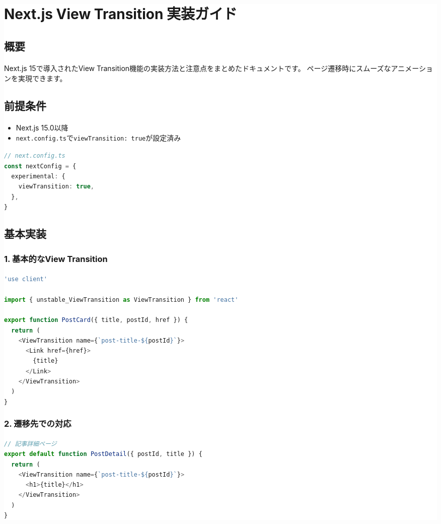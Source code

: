 # Next.js View Transition 実装ガイド

## 概要

Next.js 15で導入されたView Transition機能の実装方法と注意点をまとめたドキュメントです。
ページ遷移時にスムーズなアニメーションを実現できます。

## 前提条件

- Next.js 15.0以降
- `next.config.ts`で`viewTransition: true`が設定済み

```typescript
// next.config.ts
const nextConfig = {
  experimental: {
    viewTransition: true,
  },
}
```

## 基本実装

### 1. 基本的なView Transition

```typescript
'use client'

import { unstable_ViewTransition as ViewTransition } from 'react'

export function PostCard({ title, postId, href }) {
  return (
    <ViewTransition name={`post-title-${postId}`}>
      <Link href={href}>
        {title}
      </Link>
    </ViewTransition>
  )
}
```

### 2. 遷移先での対応

```typescript
// 記事詳細ページ
export default function PostDetail({ postId, title }) {
  return (
    <ViewTransition name={`post-title-${postId}`}>
      <h1>{title}</h1>
    </ViewTransition>
  )
}
```
